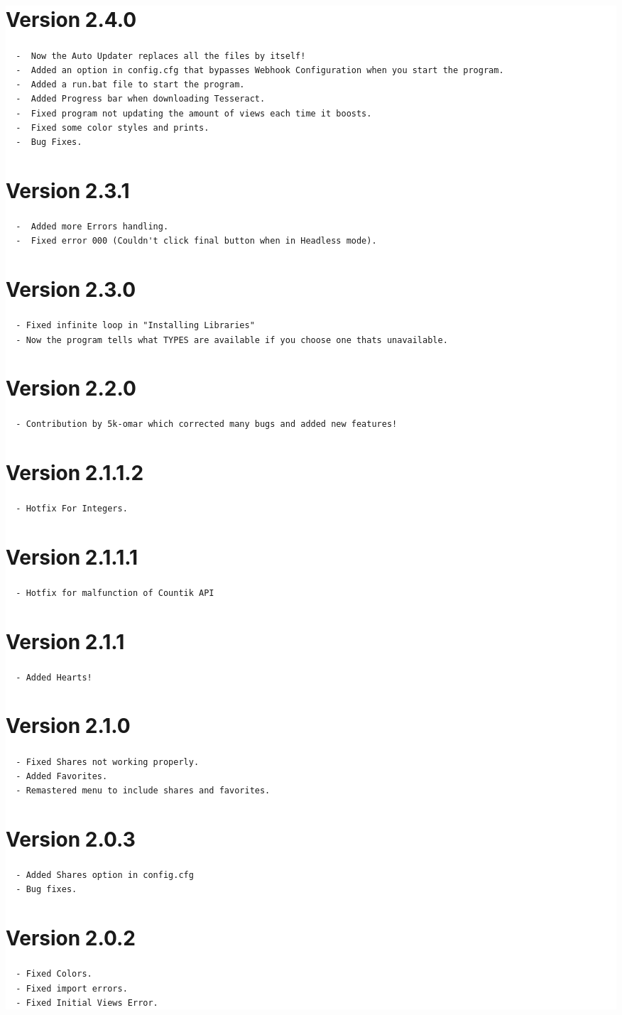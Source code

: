 # Version 2.4.0
      -  Now the Auto Updater replaces all the files by itself!
      -  Added an option in config.cfg that bypasses Webhook Configuration when you start the program.
      -  Added a run.bat file to start the program.
      -  Added Progress bar when downloading Tesseract.
      -  Fixed program not updating the amount of views each time it boosts.
      -  Fixed some color styles and prints.
      -  Bug Fixes.

# Version 2.3.1
      -  Added more Errors handling.
      -  Fixed error 000 (Couldn't click final button when in Headless mode).

# Version 2.3.0
      - Fixed infinite loop in "Installing Libraries"
      - Now the program tells what TYPES are available if you choose one thats unavailable.

# Version 2.2.0
      - Contribution by 5k-omar which corrected many bugs and added new features!

# Version 2.1.1.2
      - Hotfix For Integers.

# Version 2.1.1.1
      - Hotfix for malfunction of Countik API

# Version 2.1.1
      - Added Hearts!

# Version 2.1.0
      - Fixed Shares not working properly.
      - Added Favorites.
      - Remastered menu to include shares and favorites.

# Version 2.0.3
      - Added Shares option in config.cfg
      - Bug fixes.

# Version 2.0.2
      - Fixed Colors.
      - Fixed import errors.
      - Fixed Initial Views Error.
